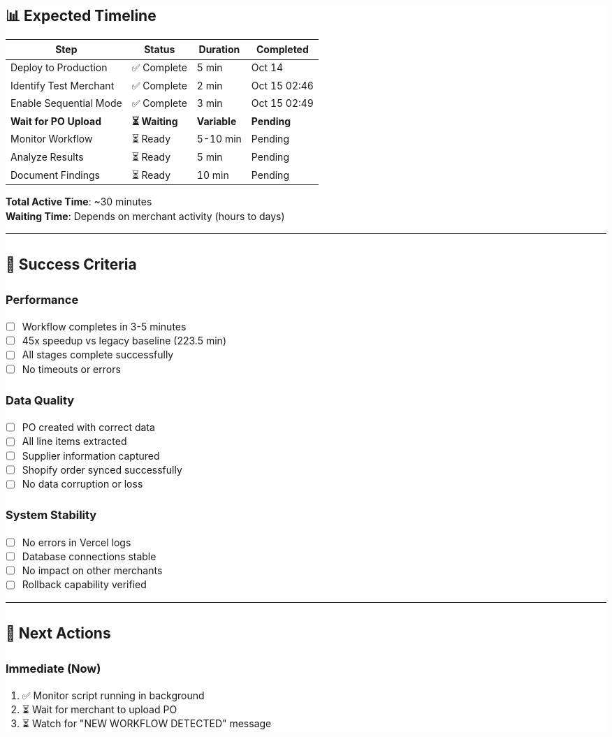 
## 📊 Expected Timeline

| Step | Status | Duration | Completed |
|------|--------|----------|-----------|
| Deploy to Production | ✅ Complete | 5 min | Oct 14 |
| Identify Test Merchant | ✅ Complete | 2 min | Oct 15 02:46 |
| Enable Sequential Mode | ✅ Complete | 3 min | Oct 15 02:49 |
| **Wait for PO Upload** | **⏳ Waiting** | **Variable** | **Pending** |
| Monitor Workflow | ⏳ Ready | 5-10 min | Pending |
| Analyze Results | ⏳ Ready | 5 min | Pending |
| Document Findings | ⏳ Ready | 10 min | Pending |

**Total Active Time**: ~30 minutes  
**Waiting Time**: Depends on merchant activity (hours to days)

---

## 🎯 Success Criteria

### Performance
- [ ] Workflow completes in 3-5 minutes
- [ ] 45x speedup vs legacy baseline (223.5 min)
- [ ] All stages complete successfully
- [ ] No timeouts or errors

### Data Quality
- [ ] PO created with correct data
- [ ] All line items extracted
- [ ] Supplier information captured
- [ ] Shopify order synced successfully
- [ ] No data corruption or loss

### System Stability
- [ ] No errors in Vercel logs
- [ ] Database connections stable
- [ ] No impact on other merchants
- [ ] Rollback capability verified

---

## 🔄 Next Actions

### Immediate (Now)
1. ✅ Monitor script running in background
2. ⏳ Wait for merchant to upload PO
3. ⏳ Watch for "NEW WORKFLOW DETECTED" message
